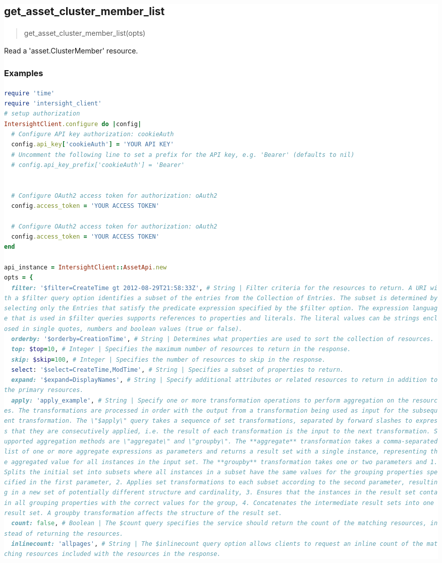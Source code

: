 
## get_asset_cluster_member_list

> <AssetClusterMemberResponse> get_asset_cluster_member_list(opts)

Read a 'asset.ClusterMember' resource.

### Examples

```ruby
require 'time'
require 'intersight_client'
# setup authorization
IntersightClient.configure do |config|
  # Configure API key authorization: cookieAuth
  config.api_key['cookieAuth'] = 'YOUR API KEY'
  # Uncomment the following line to set a prefix for the API key, e.g. 'Bearer' (defaults to nil)
  # config.api_key_prefix['cookieAuth'] = 'Bearer'


  # Configure OAuth2 access token for authorization: oAuth2
  config.access_token = 'YOUR ACCESS TOKEN'

  # Configure OAuth2 access token for authorization: oAuth2
  config.access_token = 'YOUR ACCESS TOKEN'
end

api_instance = IntersightClient::AssetApi.new
opts = {
  filter: '$filter=CreateTime gt 2012-08-29T21:58:33Z', # String | Filter criteria for the resources to return. A URI with a $filter query option identifies a subset of the entries from the Collection of Entries. The subset is determined by selecting only the Entries that satisfy the predicate expression specified by the $filter option. The expression language that is used in $filter queries supports references to properties and literals. The literal values can be strings enclosed in single quotes, numbers and boolean values (true or false).
  orderby: '$orderby=CreationTime', # String | Determines what properties are used to sort the collection of resources.
  top: $top=10, # Integer | Specifies the maximum number of resources to return in the response.
  skip: $skip=100, # Integer | Specifies the number of resources to skip in the response.
  select: '$select=CreateTime,ModTime', # String | Specifies a subset of properties to return.
  expand: '$expand=DisplayNames', # String | Specify additional attributes or related resources to return in addition to the primary resources.
  apply: 'apply_example', # String | Specify one or more transformation operations to perform aggregation on the resources. The transformations are processed in order with the output from a transformation being used as input for the subsequent transformation. The \"$apply\" query takes a sequence of set transformations, separated by forward slashes to express that they are consecutively applied, i.e. the result of each transformation is the input to the next transformation. Supported aggregation methods are \"aggregate\" and \"groupby\". The **aggregate** transformation takes a comma-separated list of one or more aggregate expressions as parameters and returns a result set with a single instance, representing the aggregated value for all instances in the input set. The **groupby** transformation takes one or two parameters and 1. Splits the initial set into subsets where all instances in a subset have the same values for the grouping properties specified in the first parameter, 2. Applies set transformations to each subset according to the second parameter, resulting in a new set of potentially different structure and cardinality, 3. Ensures that the instances in the result set contain all grouping properties with the correct values for the group, 4. Concatenates the intermediate result sets into one result set. A groupby transformation affects the structure of the result set.
  count: false, # Boolean | The $count query specifies the service should return the count of the matching resources, instead of returning the resources.
  inlinecount: 'allpages', # String | The $inlinecount query option allows clients to request an inline count of the matching resources included with the resources in the response.
```